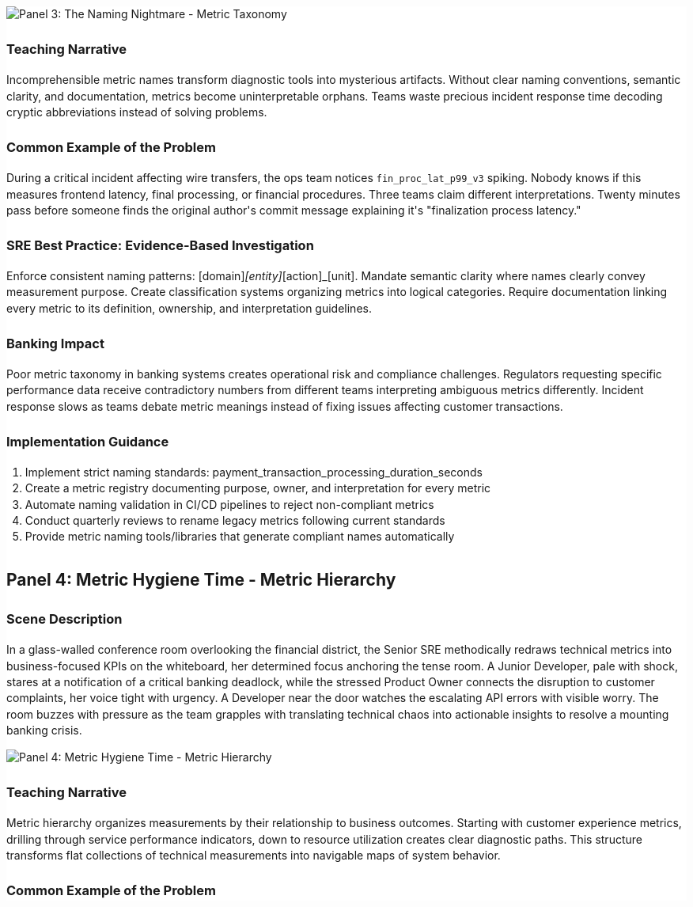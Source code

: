 ![Panel 3: The Naming Nightmare - Metric Taxonomy](comics\chapter_06-section_001_chapter_06-panel-3-page.jpg)
### Teaching Narrative

Incomprehensible metric names transform diagnostic tools into mysterious artifacts. Without clear naming conventions, semantic clarity, and documentation, metrics become uninterpretable orphans. Teams waste precious incident response time decoding cryptic abbreviations instead of solving problems.
### Common Example of the Problem

During a critical incident affecting wire transfers, the ops team notices `fin_proc_lat_p99_v3` spiking. Nobody knows if this measures frontend latency, final processing, or financial procedures. Three teams claim different interpretations. Twenty minutes pass before someone finds the original author's commit message explaining it's "finalization process latency."
### SRE Best Practice: Evidence-Based Investigation

Enforce consistent naming patterns: [domain]_[entity]_[action]_[unit]. Mandate semantic clarity where names clearly convey measurement purpose. Create classification systems organizing metrics into logical categories. Require documentation linking every metric to its definition, ownership, and interpretation guidelines.
### Banking Impact

Poor metric taxonomy in banking systems creates operational risk and compliance challenges. Regulators requesting specific performance data receive contradictory numbers from different teams interpreting ambiguous metrics differently. Incident response slows as teams debate metric meanings instead of fixing issues affecting customer transactions.
### Implementation Guidance

1. Implement strict naming standards: payment_transaction_processing_duration_seconds
2. Create a metric registry documenting purpose, owner, and interpretation for every metric
3. Automate naming validation in CI/CD pipelines to reject non-compliant metrics
4. Conduct quarterly reviews to rename legacy metrics following current standards
5. Provide metric naming tools/libraries that generate compliant names automatically
## Panel 4: Metric Hygiene Time - Metric Hierarchy
### Scene Description

In a glass-walled conference room overlooking the financial district, the Senior SRE methodically redraws technical metrics into business-focused KPIs on the whiteboard, her determined focus anchoring the tense room. A Junior Developer, pale with shock, stares at a notification of a critical banking deadlock, while the stressed Product Owner connects the disruption to customer complaints, her voice tight with urgency. A Developer near the door watches the escalating API errors with visible worry. The room buzzes with pressure as the team grapples with translating technical chaos into actionable insights to resolve a mounting banking crisis.

![Panel 4: Metric Hygiene Time - Metric Hierarchy](comics\chapter_06-section_001_chapter_06-panel-4-page.jpg)
### Teaching Narrative

Metric hierarchy organizes measurements by their relationship to business outcomes. Starting with customer experience metrics, drilling through service performance indicators, down to resource utilization creates clear diagnostic paths. This structure transforms flat collections of technical measurements into navigable maps of system behavior.
### Common Example of the Problem
